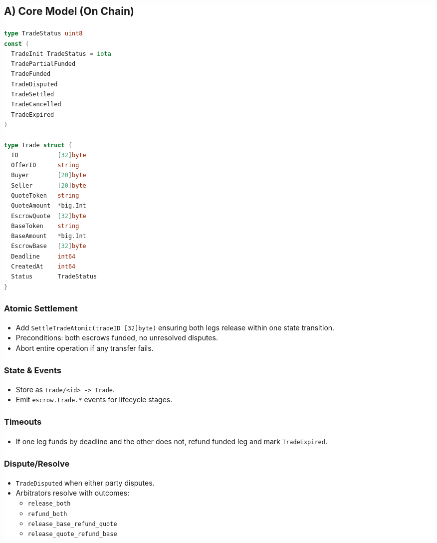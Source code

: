 ## A) Core Model (On Chain)

```go
type TradeStatus uint8
const (
  TradeInit TradeStatus = iota
  TradePartialFunded
  TradeFunded
  TradeDisputed
  TradeSettled
  TradeCancelled
  TradeExpired
)

type Trade struct {
  ID           [32]byte
  OfferID      string
  Buyer        [20]byte
  Seller       [20]byte
  QuoteToken   string
  QuoteAmount  *big.Int
  EscrowQuote  [32]byte
  BaseToken    string
  BaseAmount   *big.Int
  EscrowBase   [32]byte
  Deadline     int64
  CreatedAt    int64
  Status       TradeStatus
}
```

### Atomic Settlement

- Add `SettleTradeAtomic(tradeID [32]byte)` ensuring both legs release within one state transition.
- Preconditions: both escrows funded, no unresolved disputes.
- Abort entire operation if any transfer fails.

### State & Events

- Store as `trade/<id> -> Trade`.
- Emit `escrow.trade.*` events for lifecycle stages.

### Timeouts

- If one leg funds by deadline and the other does not, refund funded leg and mark `TradeExpired`.

### Dispute/Resolve

- `TradeDisputed` when either party disputes.
- Arbitrators resolve with outcomes:
  - `release_both`
  - `refund_both`
  - `release_base_refund_quote`
  - `release_quote_refund_base`
